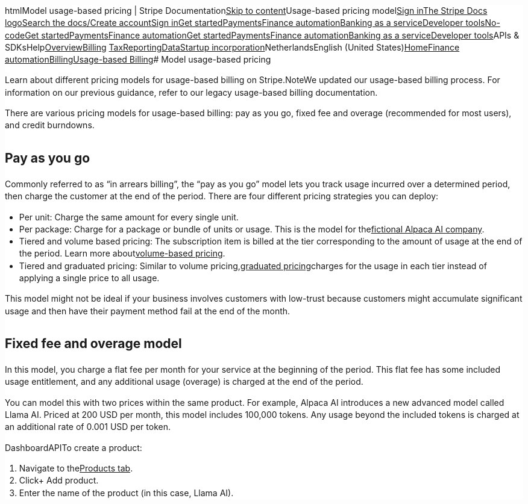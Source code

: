 htmlModel usage-based pricing | Stripe Documentation[Skip to content](#main-content)Usage-based pricing model[Sign in](https://dashboard.stripe.com/login?redirect=https%3A%2F%2Fdocs.stripe.com%2Fbilling%2Fsubscriptions%2Fusage-based%2Fpricing-models)[The Stripe Docs logo](/)[Search the docs/](#)[Create account](https://dashboard.stripe.com/register/billing)[Sign in](https://dashboard.stripe.com/login?redirect=https%3A%2F%2Fdocs.stripe.com%2Fbilling%2Fsubscriptions%2Fusage-based%2Fpricing-models)[Get started](/get-started)[Payments](/payments)[Finance automation](/finance-automation)[Banking as a service](/financial-services)[Developer tools](/development)[No-code](/no-code)[Get started](/get-started)[Payments](/payments)[Finance automation](/finance-automation)[](#)[Get started](/get-started)[Payments](/payments)[Finance automation](/finance-automation)[Banking as a service](/financial-services)[Developer tools](/development)[](#)APIs & SDKsHelp[Overview](/docs/finance-automation)[Billing](#)
[Tax](#)[Reporting](#)[Data](#)[Startup incorporation](#)NetherlandsEnglish (United States)[](#)[](#)[Home](/docs)[Finance automation](/docs/finance-automation)[Billing](/docs/billing)[Usage-based Billing](/docs/billing/subscriptions/usage-based)# Model usage-based pricing

Learn about different pricing models for usage-based billing on Stripe.NoteWe updated our usage-based billing process. For information on our previous guidance, refer to our legacy usage-based billing documentation.

There are various pricing models for usage-based billing: pay as you go, fixed fee and overage (recommended for most users), and credit burndowns.

## Pay as you go

Commonly referred to as “in arrears billing”, the “pay as you go” model lets you track usage incurred over a determined period, then charge the customer at the end of the period. There are four different pricing strategies you can deploy:

- Per unit: Charge the same amount for every single unit.
- Per package: Charge for a package or bundle  of units or usage. This is the model for the[fictional Alpaca AI company](/billing/subscriptions/usage-based/implementation-guide#what-you-will-build).
- Tiered and volume based pricing: The subscription item is billed at the tier corresponding to the amount of usage at the end of the period. Learn more about[volume-based pricing](/products-prices/pricing-models#volume-based-pricing).
- Tiered and graduated pricing: Similar to volume pricing,[graduated pricing](/products-prices/pricing-models#graduated-pricing)charges for the usage in each tier instead of applying a single price to all usage.

This model might not be ideal if your business involves customers with low-trust because customers might accumulate significant usage and then have their payment method fail at the end of the month.

## Fixed fee and overage model

In this model, you charge a flat fee per month for your service at the beginning of the period. This flat fee has some included usage entitlement, and any additional usage (overage) is charged at the end of the period.

You can model this with two prices within the same product. For example, Alpaca AI introduces a new advanced model called Llama AI. Priced at 200 USD per month, this model includes 100,000 tokens. Any usage beyond the included tokens is charged at an additional rate of 0.001 USD per token.

DashboardAPITo create a product:

1. Navigate to the[Products tab](https://dashboard.stripe.com/test/products).
2. Click+ Add product.
3. Enter the name of the product (in this case, Llama AI).

